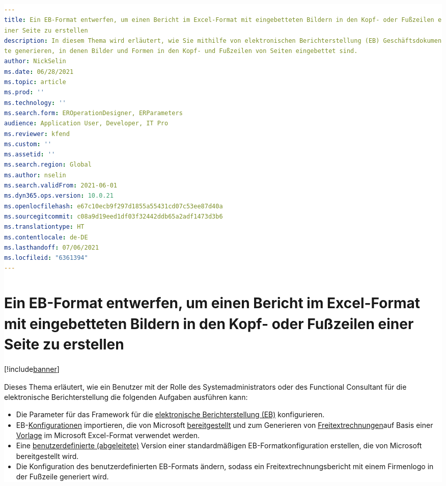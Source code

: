 ```yaml
---
title: Ein EB-Format entwerfen, um einen Bericht im Excel-Format mit eingebetteten Bildern in den Kopf- oder Fußzeilen einer Seite zu erstellen
description: In diesem Thema wird erläutert, wie Sie mithilfe von elektronischen Berichterstellung (EB) Geschäftsdokumente generieren, in denen Bilder und Formen in den Kopf- und Fußzeilen von Seiten eingebettet sind.
author: NickSelin
ms.date: 06/28/2021
ms.topic: article
ms.prod: ''
ms.technology: ''
ms.search.form: EROperationDesigner, ERParameters
audience: Application User, Developer, IT Pro
ms.reviewer: kfend
ms.custom: ''
ms.assetid: ''
ms.search.region: Global
ms.author: nselin
ms.search.validFrom: 2021-06-01
ms.dyn365.ops.version: 10.0.21
ms.openlocfilehash: e67c10ecb9f297d1855a55431cd07c53ee87d40a
ms.sourcegitcommit: c08a9d19eed1df03f32442ddb65a2adf1473d3b6
ms.translationtype: HT
ms.contentlocale: de-DE
ms.lasthandoff: 07/06/2021
ms.locfileid: "6361394"
---
```

# <a name="design-an-er-format-to-generate-a-report-in-excel-format-with-embedded-images-in-page-headers-or-footers"></a>Ein EB-Format entwerfen, um einen Bericht im Excel-Format mit eingebetteten Bildern in den Kopf- oder Fußzeilen einer Seite zu erstellen

[!include[banner](../includes/banner.md)]

Dieses Thema erläutert, wie ein Benutzer mit der Rolle des Systemadministrators oder des Functional Consultant für die elektronische Berichterstellung die folgenden Aufgaben ausführen kann:

- Die Parameter für das Framework für die [elektronische Berichterstellung (EB)](general-electronic-reporting.md) konfigurieren.
- EB-[Konfigurationen](general-electronic-reporting.md#Configuration) importieren, die von Microsoft [bereitgestellt](general-electronic-reporting.md#Provider) und zum Generieren von [Freitextrechnungen](../../../finance/accounts-receivable/create-free-text-invoice-new.md)auf Basis einer [Vorlage](er-fillable-excel.md#excel-file-component) im Microsoft Excel-Format verwendet werden.
- Eine [benutzerdefinierte (abgeleitete)](general-electronic-reporting.md#building-a-format-selecting-another-format-as-a-base-customization) Version einer standardmäßigen EB-Formatkonfiguration erstellen, die von Microsoft bereitgestellt wird.
- Die Konfiguration des benutzerdefinierten EB-Formats ändern, sodass ein Freitextrechnungsbericht mit einem Firmenlogo in der Fußzeile generiert wird.
